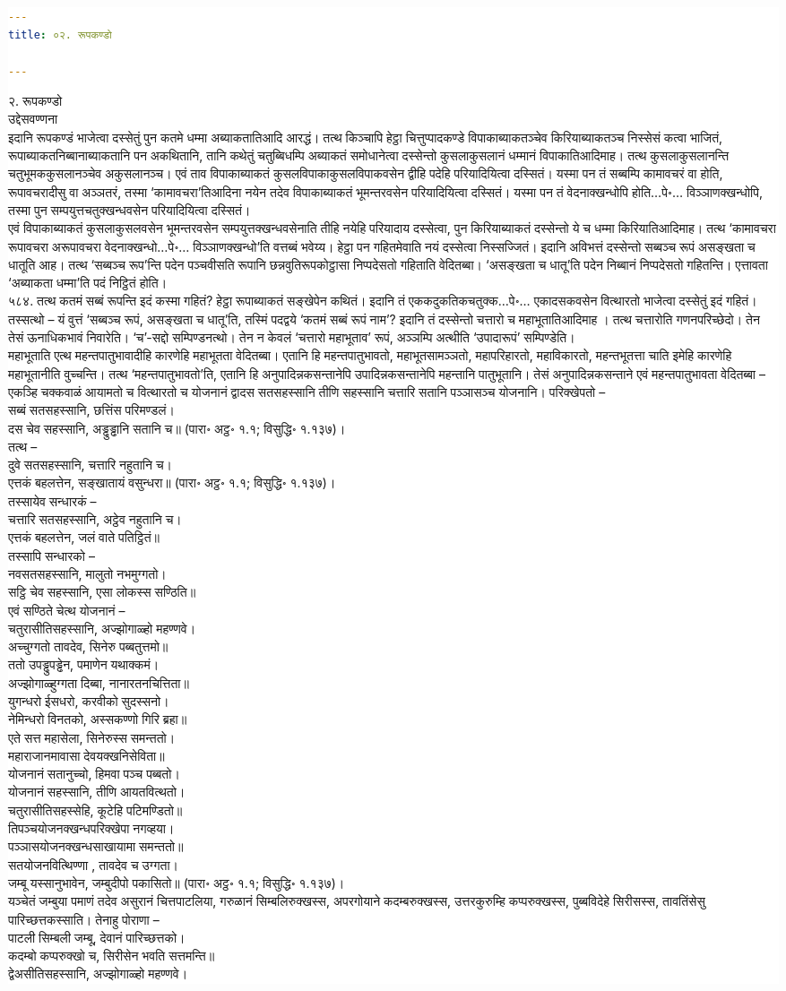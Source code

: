 ```yaml
---
title: ०२. रूपकण्डो

---
```

२. रूपकण्डो  
उद्देसवण्णना  
इदानि रूपकण्डं भाजेत्वा दस्सेतुं पुन कतमे धम्मा अब्याकतातिआदि आरद्धं। तत्थ किञ्चापि हेट्ठा चित्तुप्पादकण्डे विपाकाब्याकतञ्चेव किरियाब्याकतञ्च निस्सेसं कत्वा भाजितं, रूपाब्याकतनिब्बानाब्याकतानि पन अकथितानि, तानि कथेतुं चतुब्बिधम्पि अब्याकतं समोधानेत्वा दस्सेन्तो कुसलाकुसलानं धम्मानं विपाकातिआदिमाह। तत्थ कुसलाकुसलानन्ति चतुभूमककुसलानञ्चेव अकुसलानञ्च। एवं ताव विपाकाब्याकतं कुसलविपाकाकुसलविपाकवसेन द्वीहि पदेहि परियादियित्वा दस्सितं। यस्मा पन तं सब्बम्पि कामावचरं वा होति, रूपावचरादीसु वा अञ्ञतरं, तस्मा ‘कामावचरा’तिआदिना नयेन तदेव विपाकाब्याकतं भूमन्तरवसेन परियादियित्वा दस्सितं। यस्मा पन तं वेदनाक्खन्धोपि होति…पे॰… विञ्ञाणक्खन्धोपि, तस्मा पुन सम्पयुत्तचतुक्खन्धवसेन परियादियित्वा दस्सितं।  
एवं विपाकाब्याकतं कुसलाकुसलवसेन भूमन्तरवसेन सम्पयुत्तक्खन्धवसेनाति तीहि नयेहि परियादाय दस्सेत्वा, पुन किरियाब्याकतं दस्सेन्तो ये च धम्मा किरियातिआदिमाह। तत्थ ‘कामावचरा रूपावचरा अरूपावचरा वेदनाक्खन्धो…पे॰… विञ्ञाणक्खन्धो’ति वत्तब्बं भवेय्य। हेट्ठा पन गहितमेवाति नयं दस्सेत्वा निस्सज्जितं। इदानि अविभत्तं दस्सेन्तो सब्बञ्च रूपं असङ्खता च धातूति आह। तत्थ ‘सब्बञ्च रूप’न्ति पदेन पञ्चवीसति रूपानि छन्नवुतिरूपकोट्ठासा निप्पदेसतो गहिताति वेदितब्बा। ‘असङ्खता च धातू’ति पदेन निब्बानं निप्पदेसतो गहितन्ति। एत्तावता ‘अब्याकता धम्मा’ति पदं निट्ठितं होति।  
५८४. तत्थ कतमं सब्बं रूपन्ति इदं कस्मा गहितं? हेट्ठा रूपाब्याकतं सङ्खेपेन कथितं। इदानि तं एककदुकतिकचतुक्क…पे॰… एकादसकवसेन वित्थारतो भाजेत्वा दस्सेतुं इदं गहितं। तस्सत्थो – यं वुत्तं ‘सब्बञ्च रूपं, असङ्खता च धातू’ति, तस्मिं पदद्वये ‘कतमं सब्बं रूपं नाम’? इदानि तं दस्सेन्तो चत्तारो च महाभूतातिआदिमाह । तत्थ चत्तारोति गणनपरिच्छेदो। तेन तेसं ऊनाधिकभावं निवारेति। ‘च’-सद्दो सम्पिण्डनत्थो। तेन न केवलं ‘चत्तारो महाभूताव’ रूपं, अञ्ञम्पि अत्थीति ‘उपादारूपं’ सम्पिण्डेति।  
महाभूताति एत्थ महन्तपातुभावादीहि कारणेहि महाभूतता वेदितब्बा। एतानि हि महन्तपातुभावतो, महाभूतसामञ्ञतो, महापरिहारतो, महाविकारतो, महन्तभूतत्ता चाति इमेहि कारणेहि महाभूतानीति वुच्चन्ति। तत्थ ‘महन्तपातुभावतो’ति, एतानि हि अनुपादिन्नकसन्तानेपि उपादिन्नकसन्तानेपि महन्तानि पातुभूतानि। तेसं अनुपादिन्नकसन्ताने एवं महन्तपातुभावता वेदितब्बा – एकञ्हि चक्कवाळं आयामतो च वित्थारतो च योजनानं द्वादस सतसहस्सानि तीणि सहस्सानि चत्तारि सतानि पञ्ञासञ्च योजनानि। परिक्खेपतो –  
सब्बं सतसहस्सानि, छत्तिंस परिमण्डलं।  
दस चेव सहस्सानि, अड्ढुड्ढानि सतानि च॥ (पारा॰ अट्ठ॰ १.१; विसुद्धि॰ १.१३७)।  
तत्थ –  
दुवे सतसहस्सानि, चत्तारि नहुतानि च।  
एत्तकं बहलत्तेन, सङ्खातायं वसुन्धरा॥ (पारा॰ अट्ठ॰ १.१; विसुद्धि॰ १.१३७)।  
तस्सायेव सन्धारकं –  
चत्तारि सतसहस्सानि, अट्ठेव नहुतानि च।  
एत्तकं बहलत्तेन, जलं वाते पतिट्ठितं॥  
तस्सापि सन्धारको –  
नवसतसहस्सानि, मालुतो नभमुग्गतो।  
सट्ठि चेव सहस्सानि, एसा लोकस्स सण्ठिति॥  
एवं सण्ठिते चेत्थ योजनानं –  
चतुरासीतिसहस्सानि, अज्झोगाळ्हो महण्णवे।  
अच्चुग्गतो तावदेव, सिनेरु पब्बतुत्तमो॥  
ततो उपड्ढुपड्ढेन, पमाणेन यथाक्कमं।  
अज्झोगाळ्हुग्गता दिब्बा, नानारतनचित्तिता॥  
युगन्धरो ईसधरो, करवीको सुदस्सनो।  
नेमिन्धरो विनतको, अस्सकण्णो गिरि ब्रहा॥  
एते सत्त महासेला, सिनेरुस्स समन्ततो।  
महाराजानमावासा देवयक्खनिसेविता॥  
योजनानं सतानुच्चो, हिमवा पञ्च पब्बतो।  
योजनानं सहस्सानि, तीणि आयतवित्थतो।  
चतुरासीतिसहस्सेहि, कूटेहि पटिमण्डितो॥  
तिपञ्चयोजनक्खन्धपरिक्खेपा नगव्हया।  
पञ्ञासयोजनक्खन्धसाखायामा समन्ततो॥  
सतयोजनवित्थिण्णा , तावदेव च उग्गता।  
जम्बू यस्सानुभावेन, जम्बुदीपो पकासितो॥ (पारा॰ अट्ठ॰ १.१; विसुद्धि॰ १.१३७)।  
यञ्चेतं जम्बुया पमाणं तदेव असुरानं चित्तपाटलिया, गरुळानं सिम्बलिरुक्खस्स, अपरगोयाने कदम्बरुक्खस्स, उत्तरकुरुम्हि कप्परुक्खस्स, पुब्बविदेहे सिरीसस्स, तावतिंसेसु पारिच्छत्तकस्साति। तेनाहु पोराणा –  
पाटली सिम्बली जम्बू, देवानं पारिच्छत्तको।  
कदम्बो कप्परुक्खो च, सिरीसेन भवति सत्तमन्ति॥  
द्वेअसीतिसहस्सानि, अज्झोगाळ्हो महण्णवे।  